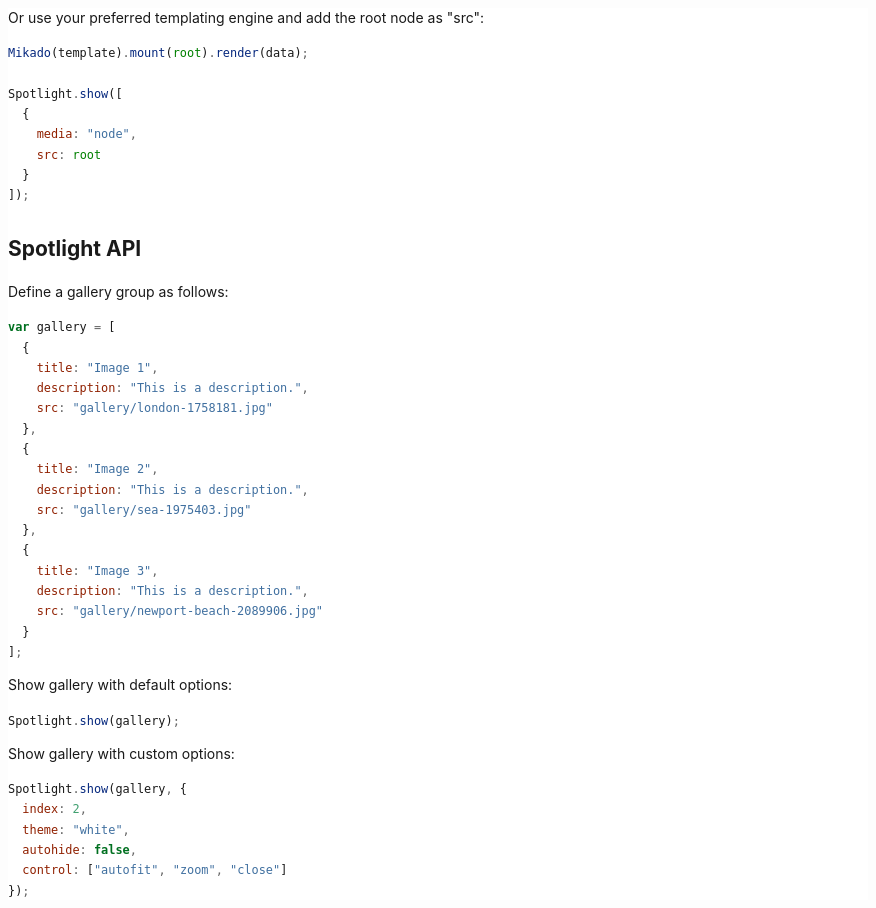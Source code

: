 Or use your preferred templating engine and add the root node as "src":

```js
Mikado(template).mount(root).render(data);

Spotlight.show([
  {
    media: "node",
    src: root
  }
]);
```

<a name="api" id="api"></a>

## Spotlight API

Define a gallery group as follows:

```js
var gallery = [
  {
    title: "Image 1",
    description: "This is a description.",
    src: "gallery/london-1758181.jpg"
  },
  {
    title: "Image 2",
    description: "This is a description.",
    src: "gallery/sea-1975403.jpg"
  },
  {
    title: "Image 3",
    description: "This is a description.",
    src: "gallery/newport-beach-2089906.jpg"
  }
];
```

Show gallery with default options:

```js
Spotlight.show(gallery);
```

Show gallery with custom options:

```js
Spotlight.show(gallery, {
  index: 2,
  theme: "white",
  autohide: false,
  control: ["autofit", "zoom", "close"]
});
```
